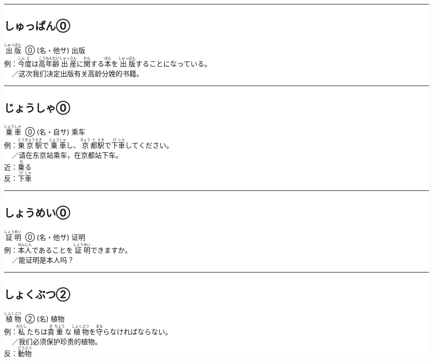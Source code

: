 - - -

## しゅっぱん⓪

<span>
  <ruby>出<rt>しゅっ</rt>版<rt>ぱん</rt></ruby>
</span>&nbsp;⓪ (名・他サ) 出版
<div>
  <font> 例</font>：<ruby>今<rt>こん</rt>度<rt>ど</rt>は<rt></rt>高<rt>こう</rt>年<rt>ねん</rt>齢<rt>れい</rt>出<rt>しゅっ</rt>産<rt>さん</rt>に<rt></rt>関<rt>かん</rt>する<rt></rt>本<rt>ほん</rt>を<rt></rt>出<rt>しゅっ</rt>版<rt>ぱん</rt>することになっている。</ruby><br>&nbsp;&nbsp;&nbsp;&nbsp;／这次我们决定出版有关高龄分娩的书籍。
</div>

- - -

## じょうしゃ⓪

<span>
  <ruby>乗<rt>じょう</rt>車<rt>しゃ</rt></ruby>
</span>&nbsp;⓪ (名・自サ) 乘车
<div>
  <font> 例</font>：<ruby>東<rt>とう</rt>京<rt>きょう</rt>駅<rt>えき</rt>で<rt></rt>乗<rt>じょう</rt>車<rt>しゃ</rt>し、<rt></rt>京<rt>きょう</rt>都<rt>と</rt>駅<rt>えき</rt>で<rt></rt>下<rt>げ</rt>車<rt>しゃ</rt>してください。</ruby><br>&nbsp;&nbsp;&nbsp;&nbsp;／请在东京站乘车，在京都站下车。
  <br>
  <font> 近</font>：<ruby>乗<rt>の</rt>る</ruby>
  <br>
  <font> 反</font>：<ruby>下<rt>げ</rt>車<rt>しゃ</rt></ruby>
</div>

- - -

## しょうめい⓪

<span>
  <ruby>証<rt>しょう</rt>明<rt>めい</rt></ruby>
</span>&nbsp;⓪ (名・他サ) 证明
<div>
  <font> 例</font>：<ruby>本<rt>ほん</rt>人<rt>にん</rt>であることを<rt></rt>証<rt>しょう</rt>明<rt>めい</rt>できますか。</ruby><br>&nbsp;&nbsp;&nbsp;&nbsp;／能证明是本人吗？
</div>

- - -

## しょくぶつ②

<span>
  <ruby>植<rt>しょく</rt>物<rt>ぶつ</rt></ruby>
</span>&nbsp;② (名) 植物
<div>
  <font> 例</font>：<ruby>私<rt>わたし</rt>たちは<rt></rt>貴<rt>き</rt>重<rt>ちょう</rt>な<rt></rt>植<rt>しょく</rt>物<rt>ぶつ</rt>を<rt></rt>守<rt>まも</rt>らなければならない。</ruby><br>&nbsp;&nbsp;&nbsp;&nbsp;／我们必须保护珍贵的植物。
  <br>
  <font> 反</font>：<ruby>動<rt>どう</rt>物<rt>ぶつ</rt></ruby>
</div>
